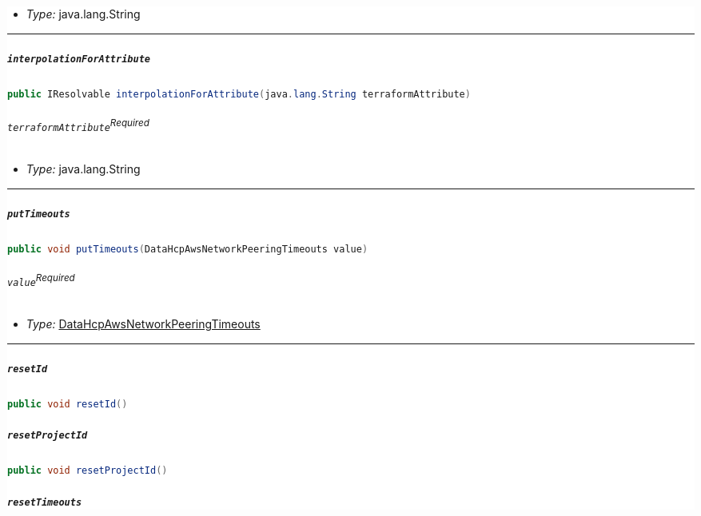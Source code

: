 - *Type:* java.lang.String

---

##### `interpolationForAttribute` <a name="interpolationForAttribute" id="@cdktf/provider-hcp.dataHcpAwsNetworkPeering.DataHcpAwsNetworkPeering.interpolationForAttribute"></a>

```java
public IResolvable interpolationForAttribute(java.lang.String terraformAttribute)
```

###### `terraformAttribute`<sup>Required</sup> <a name="terraformAttribute" id="@cdktf/provider-hcp.dataHcpAwsNetworkPeering.DataHcpAwsNetworkPeering.interpolationForAttribute.parameter.terraformAttribute"></a>

- *Type:* java.lang.String

---

##### `putTimeouts` <a name="putTimeouts" id="@cdktf/provider-hcp.dataHcpAwsNetworkPeering.DataHcpAwsNetworkPeering.putTimeouts"></a>

```java
public void putTimeouts(DataHcpAwsNetworkPeeringTimeouts value)
```

###### `value`<sup>Required</sup> <a name="value" id="@cdktf/provider-hcp.dataHcpAwsNetworkPeering.DataHcpAwsNetworkPeering.putTimeouts.parameter.value"></a>

- *Type:* <a href="#@cdktf/provider-hcp.dataHcpAwsNetworkPeering.DataHcpAwsNetworkPeeringTimeouts">DataHcpAwsNetworkPeeringTimeouts</a>

---

##### `resetId` <a name="resetId" id="@cdktf/provider-hcp.dataHcpAwsNetworkPeering.DataHcpAwsNetworkPeering.resetId"></a>

```java
public void resetId()
```

##### `resetProjectId` <a name="resetProjectId" id="@cdktf/provider-hcp.dataHcpAwsNetworkPeering.DataHcpAwsNetworkPeering.resetProjectId"></a>

```java
public void resetProjectId()
```

##### `resetTimeouts` <a name="resetTimeouts" id="@cdktf/provider-hcp.dataHcpAwsNetworkPeering.DataHcpAwsNetworkPeering.resetTimeouts"></a>
